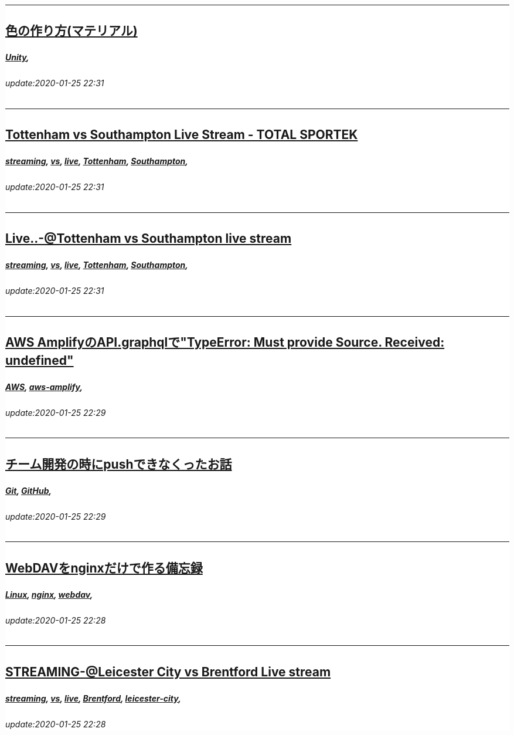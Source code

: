 
---
## [色の作り方(マテリアル)](https://qiita.com/sanpeita/items/f151bb1cec7ba352ffc0)
##### [Unity](https://qiita.com/tags/Unity), 
###### update:2020-01-25 22:31
---
## [Tottenham vs Southampton Live Stream - TOTAL SPORTEK](https://qiita.com/Tottenham-vs-Southampton_Live/items/559964e0497e9f41cb80)
##### [streaming](https://qiita.com/tags/streaming), [vs](https://qiita.com/tags/vs), [live](https://qiita.com/tags/live), [Tottenham](https://qiita.com/tags/Tottenham), [Southampton](https://qiita.com/tags/Southampton), 
###### update:2020-01-25 22:31
---
## [Live..-@Tottenham vs Southampton live stream](https://qiita.com/Tottenham-vs-Southampton_Live/items/4b25a5f57ea2033e53ad)
##### [streaming](https://qiita.com/tags/streaming), [vs](https://qiita.com/tags/vs), [live](https://qiita.com/tags/live), [Tottenham](https://qiita.com/tags/Tottenham), [Southampton](https://qiita.com/tags/Southampton), 
###### update:2020-01-25 22:31
---
## [AWS AmplifyのAPI.graphqlで"TypeError: Must provide Source. Received: undefined"](https://qiita.com/taka_22/items/77b656bf0aa42c1caedc)
##### [AWS](https://qiita.com/tags/AWS), [aws-amplify](https://qiita.com/tags/aws-amplify), 
###### update:2020-01-25 22:29
---
## [チーム開発の時にpushできなくったお話](https://qiita.com/daikimare/items/0400de2a554dbafa9d04)
##### [Git](https://qiita.com/tags/Git), [GitHub](https://qiita.com/tags/GitHub), 
###### update:2020-01-25 22:29
---
## [WebDAVをnginxだけで作る備忘録](https://qiita.com/YuzuRyo61/items/176ed017cefbaa872a63)
##### [Linux](https://qiita.com/tags/Linux), [nginx](https://qiita.com/tags/nginx), [webdav](https://qiita.com/tags/webdav), 
###### update:2020-01-25 22:28
---
## [STREAMING-@Leicester City vs Brentford Live stream](https://qiita.com/Fa-cup-live-tv/items/0a14f9730c2b1a7603fe)
##### [streaming](https://qiita.com/tags/streaming), [vs](https://qiita.com/tags/vs), [live](https://qiita.com/tags/live), [Brentford](https://qiita.com/tags/Brentford), [leicester-city](https://qiita.com/tags/leicester-city), 
###### update:2020-01-25 22:28